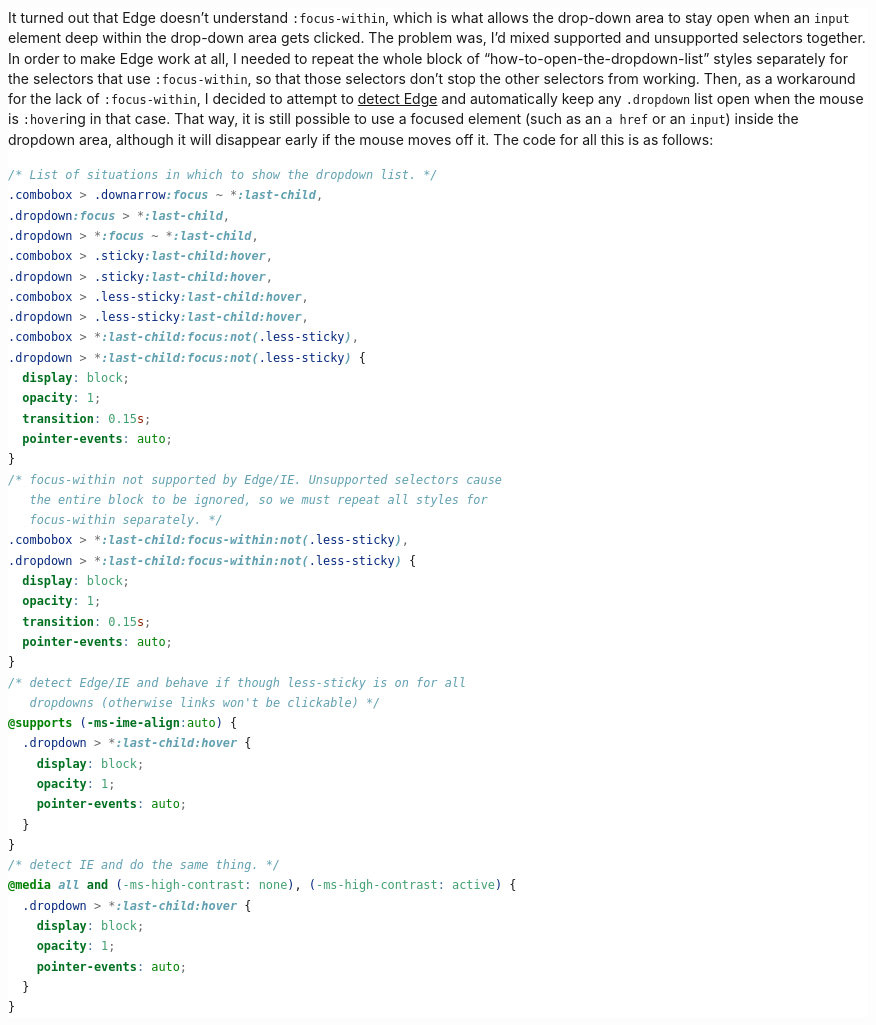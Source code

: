 It turned out that Edge doesn’t understand `:focus-within`, which is what allows the drop-down area to stay open when an `input` element deep within the drop-down area gets clicked. The problem was, I’d mixed supported and unsupported selectors together. In order to make Edge work at all, I needed to repeat the whole block of “how-to-open-the-dropdown-list” styles separately for the selectors that use `:focus-within`, so that those selectors don’t stop the other selectors from working. Then, as a workaround for the lack of `:focus-within`, I decided to attempt to [detect Edge](https://medium.com/r/?url=https%3A%2F%2Fstackoverflow.com%2Fquestions%2F43528940%2Fhow-to-detect-ie-and-edge-browsers-in-css) and automatically keep any `.dropdown` list open when the mouse is `:hover`ing in that case. That way, it is still possible to use a focused element (such as an `a href` or an `input`) inside the dropdown area, although it will disappear early if the mouse moves off it. The code for all this is as follows:

~~~css
/* List of situations in which to show the dropdown list. */
.combobox > .downarrow:focus ~ *:last-child,
.dropdown:focus > *:last-child,
.dropdown > *:focus ~ *:last-child,
.combobox > .sticky:last-child:hover,
.dropdown > .sticky:last-child:hover,
.combobox > .less-sticky:last-child:hover,
.dropdown > .less-sticky:last-child:hover,
.combobox > *:last-child:focus:not(.less-sticky),
.dropdown > *:last-child:focus:not(.less-sticky) {
  display: block;
  opacity: 1;
  transition: 0.15s;
  pointer-events: auto;
}
/* focus-within not supported by Edge/IE. Unsupported selectors cause 
   the entire block to be ignored, so we must repeat all styles for 
   focus-within separately. */
.combobox > *:last-child:focus-within:not(.less-sticky),
.dropdown > *:last-child:focus-within:not(.less-sticky) {
  display: block;
  opacity: 1;
  transition: 0.15s;
  pointer-events: auto;
}
/* detect Edge/IE and behave if though less-sticky is on for all
   dropdowns (otherwise links won't be clickable) */
@supports (-ms-ime-align:auto) {
  .dropdown > *:last-child:hover {
    display: block;
    opacity: 1;
    pointer-events: auto;
  }
}
/* detect IE and do the same thing. */
@media all and (-ms-high-contrast: none), (-ms-high-contrast: active) {
  .dropdown > *:last-child:hover {
    display: block;
    opacity: 1;
    pointer-events: auto;
  }
}
~~~
